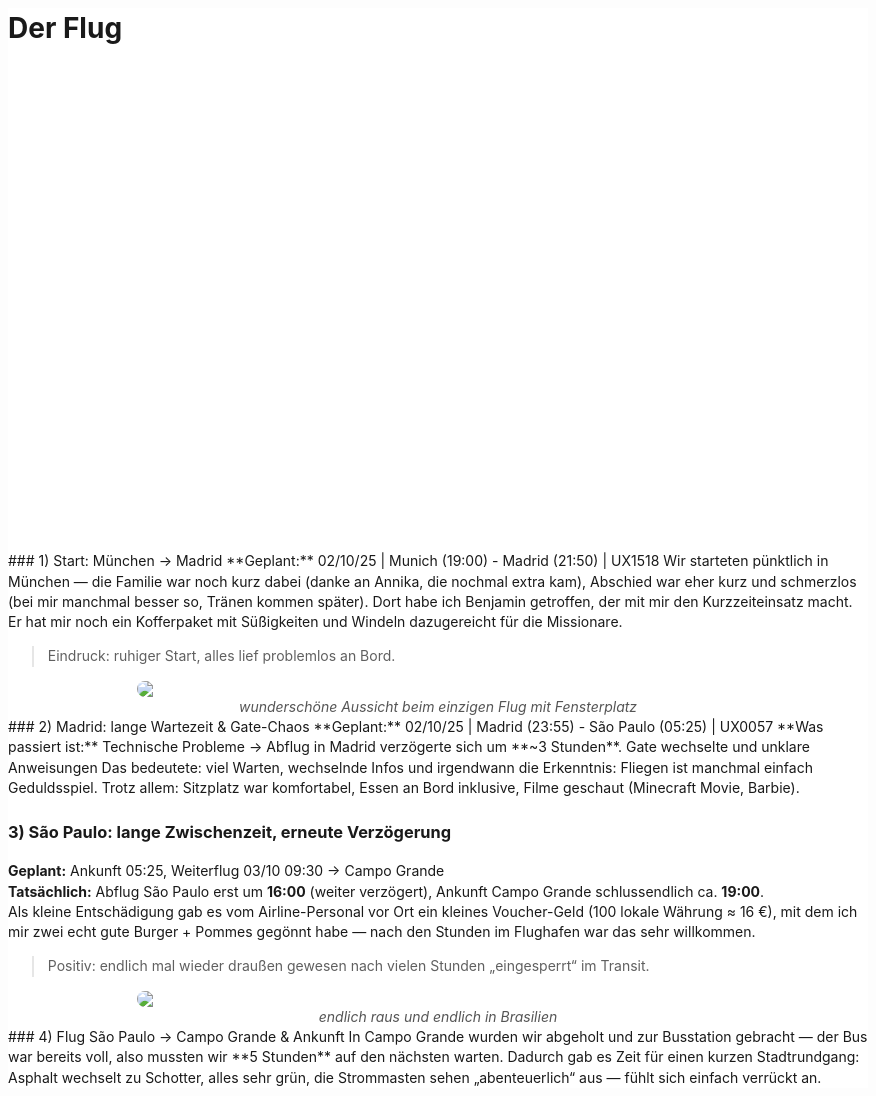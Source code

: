 # Der Flug

<div style="position: relative; padding-bottom: 56.25%; height: 0; overflow: hidden; max-width: 100%;">
  <iframe src="https://www.youtube.com/embed/MYJ2eEImnJY"
          style="position: absolute; top:0; left: 0; width: 100%; height: 100%;"
          frameborder="0" allowfullscreen
          allow="accelerometer; autoplay; clipboard-write; encrypted-media; gyroscope; picture-in-picture; web-share">
  </iframe>
</div>
### 1) Start: München → Madrid  
**Geplant:** 02/10/25 | Munich (19:00) - Madrid (21:50) | UX1518  
Wir starteten pünktlich in München — die Familie war noch kurz dabei (danke an Annika, die nochmal extra kam), Abschied war eher kurz und schmerzlos (bei mir manchmal besser so, Tränen kommen später). Dort habe ich Benjamin getroffen, der mit mir den Kurzzeiteinsatz macht. Er hat mir noch ein Kofferpaket mit Süßigkeiten und Windeln dazugereicht für die Missionare.

> Eindruck: ruhiger Start, alles lief problemlos an Bord.
<div class="gallery">
    <img src="{{site.baseurl}}/assets/img/flugfenster.jpg" style="max-width: 70%; max-height: 500px; display: block; margin: 0 auto; border-radius: 8px;">
    <figcaption style="text-align: center; font-style: italic; color: #555;">wunderschöne Aussicht beim einzigen Flug mit Fensterplatz</figcaption>
</div>
### 2) Madrid: lange Wartezeit & Gate-Chaos  
**Geplant:** 02/10/25 | Madrid (23:55) - São Paulo (05:25) | UX0057  
**Was passiert ist:** Technische Probleme → Abflug in Madrid verzögerte sich um **~3 Stunden**. Gate wechselte und unklare Anweisungen
Das bedeutete: viel Warten, wechselnde Infos und irgendwann die Erkenntnis: Fliegen ist manchmal einfach Geduldsspiel. Trotz allem: Sitzplatz war komfortabel, Essen an Bord inklusive, Filme geschaut (Minecraft Movie, Barbie).

### 3) São Paulo: lange Zwischenzeit, erneute Verzögerung  
**Geplant:** Ankunft 05:25, Weiterflug 03/10 09:30 → Campo Grande  
**Tatsächlich:** Abflug São Paulo erst um **16:00** (weiter verzögert), Ankunft Campo Grande schlussendlich ca. **19:00**.  
Als kleine Entschädigung gab es vom Airline-Personal vor Ort ein kleines Voucher-Geld (100 lokale Währung ≈ 16 €), mit dem ich mir zwei echt gute Burger + Pommes gegönnt habe — nach den Stunden im Flughafen war das sehr willkommen.

> Positiv: endlich mal wieder draußen gewesen nach vielen Stunden „eingesperrt“ im Transit.
<div class="gallery">
    <img src="{{site.baseurl}}/assets/img/flagge.png" style="max-width: 70%; max-height: 500px; display: block; margin: 0 auto; border-radius: 8px;">
    <figcaption style="text-align: center; font-style: italic; color: #555;">endlich raus und endlich in Brasilien</figcaption>
</div>
### 4) Flug São Paulo → Campo Grande & Ankunft   
In Campo Grande wurden wir abgeholt und zur Busstation gebracht — der Bus war bereits voll, also mussten wir **5 Stunden** auf den nächsten warten. Dadurch gab es Zeit für einen kurzen Stadtrundgang: Asphalt wechselt zu Schotter, alles sehr grün, die Strommasten sehen „abenteuerlich“ aus — fühlt sich einfach verrückt an.
